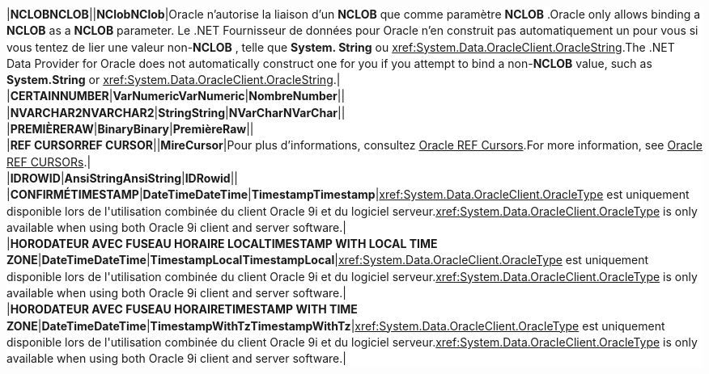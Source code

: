 |<span data-ttu-id="8c0b6-209">**NCLOB**</span><span class="sxs-lookup"><span data-stu-id="8c0b6-209">**NCLOB**</span></span>||<span data-ttu-id="8c0b6-210">**NClob**</span><span class="sxs-lookup"><span data-stu-id="8c0b6-210">**NClob**</span></span>|<span data-ttu-id="8c0b6-211">Oracle n’autorise la liaison d’un **NCLOB** que comme paramètre **NCLOB** .</span><span class="sxs-lookup"><span data-stu-id="8c0b6-211">Oracle only allows binding a **NCLOB** as a **NCLOB** parameter.</span></span> <span data-ttu-id="8c0b6-212">Le .NET Fournisseur de données pour Oracle n’en construit pas automatiquement un pour vous si vous tentez de lier une valeur non-**NCLOB** , telle que **System. String** ou <xref:System.Data.OracleClient.OracleString>.</span><span class="sxs-lookup"><span data-stu-id="8c0b6-212">The .NET Data Provider for Oracle does not automatically construct one for you if you attempt to bind a non-**NCLOB** value, such as **System.String** or <xref:System.Data.OracleClient.OracleString>.</span></span>|  
|<span data-ttu-id="8c0b6-213">**CERTAIN**</span><span class="sxs-lookup"><span data-stu-id="8c0b6-213">**NUMBER**</span></span>|<span data-ttu-id="8c0b6-214">**VarNumeric**</span><span class="sxs-lookup"><span data-stu-id="8c0b6-214">**VarNumeric**</span></span>|<span data-ttu-id="8c0b6-215">**Nombre**</span><span class="sxs-lookup"><span data-stu-id="8c0b6-215">**Number**</span></span>||  
|<span data-ttu-id="8c0b6-216">**NVARCHAR2**</span><span class="sxs-lookup"><span data-stu-id="8c0b6-216">**NVARCHAR2**</span></span>|<span data-ttu-id="8c0b6-217">**String**</span><span class="sxs-lookup"><span data-stu-id="8c0b6-217">**String**</span></span>|<span data-ttu-id="8c0b6-218">**NVarChar**</span><span class="sxs-lookup"><span data-stu-id="8c0b6-218">**NVarChar**</span></span>||  
|<span data-ttu-id="8c0b6-219">**PREMIÈRE**</span><span class="sxs-lookup"><span data-stu-id="8c0b6-219">**RAW**</span></span>|<span data-ttu-id="8c0b6-220">**Binary**</span><span class="sxs-lookup"><span data-stu-id="8c0b6-220">**Binary**</span></span>|<span data-ttu-id="8c0b6-221">**Première**</span><span class="sxs-lookup"><span data-stu-id="8c0b6-221">**Raw**</span></span>||  
|<span data-ttu-id="8c0b6-222">**REF CURSOR**</span><span class="sxs-lookup"><span data-stu-id="8c0b6-222">**REF CURSOR**</span></span>||<span data-ttu-id="8c0b6-223">**Mire**</span><span class="sxs-lookup"><span data-stu-id="8c0b6-223">**Cursor**</span></span>|<span data-ttu-id="8c0b6-224">Pour plus d’informations, consultez [Oracle REF Cursors](oracle-ref-cursors.md).</span><span class="sxs-lookup"><span data-stu-id="8c0b6-224">For more information, see [Oracle REF CURSORs](oracle-ref-cursors.md).</span></span>|  
|<span data-ttu-id="8c0b6-225">**ID**</span><span class="sxs-lookup"><span data-stu-id="8c0b6-225">**ROWID**</span></span>|<span data-ttu-id="8c0b6-226">**AnsiString**</span><span class="sxs-lookup"><span data-stu-id="8c0b6-226">**AnsiString**</span></span>|<span data-ttu-id="8c0b6-227">**ID**</span><span class="sxs-lookup"><span data-stu-id="8c0b6-227">**Rowid**</span></span>||  
|<span data-ttu-id="8c0b6-228">**CONFIRMÉ**</span><span class="sxs-lookup"><span data-stu-id="8c0b6-228">**TIMESTAMP**</span></span>|<span data-ttu-id="8c0b6-229">**DateTime**</span><span class="sxs-lookup"><span data-stu-id="8c0b6-229">**DateTime**</span></span>|<span data-ttu-id="8c0b6-230">**Timestamp**</span><span class="sxs-lookup"><span data-stu-id="8c0b6-230">**Timestamp**</span></span>|<span data-ttu-id="8c0b6-231"><xref:System.Data.OracleClient.OracleType> est uniquement disponible lors de l'utilisation combinée du client Oracle 9i et du logiciel serveur.</span><span class="sxs-lookup"><span data-stu-id="8c0b6-231"><xref:System.Data.OracleClient.OracleType> is only available when using both Oracle 9i client and server software.</span></span>|  
|<span data-ttu-id="8c0b6-232">**HORODATEUR AVEC FUSEAU HORAIRE LOCAL**</span><span class="sxs-lookup"><span data-stu-id="8c0b6-232">**TIMESTAMP WITH LOCAL TIME ZONE**</span></span>|<span data-ttu-id="8c0b6-233">**DateTime**</span><span class="sxs-lookup"><span data-stu-id="8c0b6-233">**DateTime**</span></span>|<span data-ttu-id="8c0b6-234">**TimestampLocal**</span><span class="sxs-lookup"><span data-stu-id="8c0b6-234">**TimestampLocal**</span></span>|<span data-ttu-id="8c0b6-235"><xref:System.Data.OracleClient.OracleType> est uniquement disponible lors de l'utilisation combinée du client Oracle 9i et du logiciel serveur.</span><span class="sxs-lookup"><span data-stu-id="8c0b6-235"><xref:System.Data.OracleClient.OracleType> is only available when using both Oracle 9i client and server software.</span></span>|  
|<span data-ttu-id="8c0b6-236">**HORODATEUR AVEC FUSEAU HORAIRE**</span><span class="sxs-lookup"><span data-stu-id="8c0b6-236">**TIMESTAMP WITH TIME ZONE**</span></span>|<span data-ttu-id="8c0b6-237">**DateTime**</span><span class="sxs-lookup"><span data-stu-id="8c0b6-237">**DateTime**</span></span>|<span data-ttu-id="8c0b6-238">**TimestampWithTz**</span><span class="sxs-lookup"><span data-stu-id="8c0b6-238">**TimestampWithTz**</span></span>|<span data-ttu-id="8c0b6-239"><xref:System.Data.OracleClient.OracleType> est uniquement disponible lors de l'utilisation combinée du client Oracle 9i et du logiciel serveur.</span><span class="sxs-lookup"><span data-stu-id="8c0b6-239"><xref:System.Data.OracleClient.OracleType> is only available when using both Oracle 9i client and server software.</span></span>|  